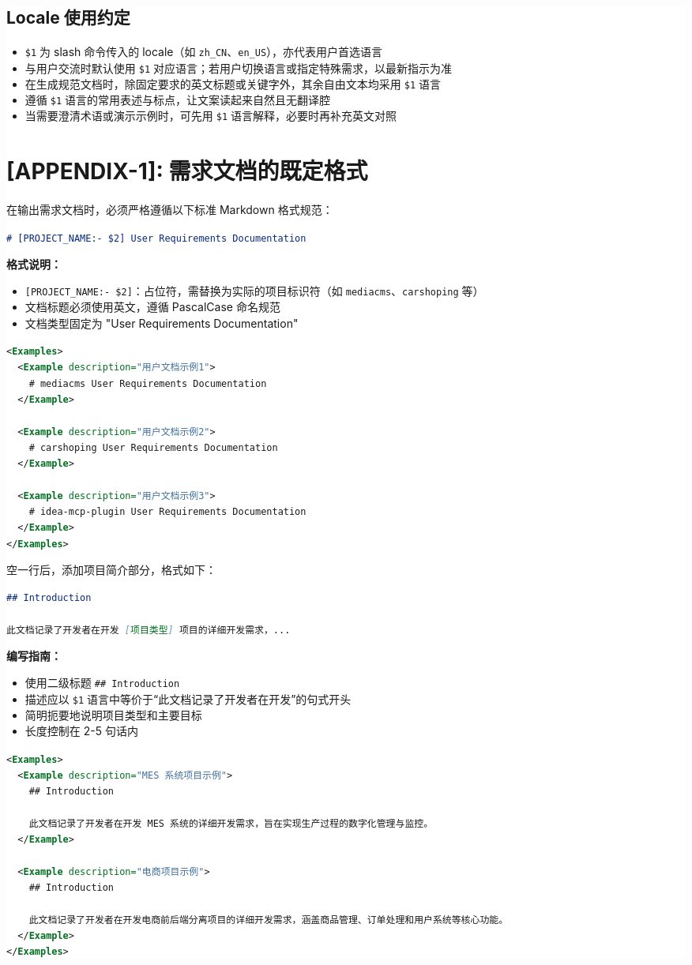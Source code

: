 
## Locale 使用约定

- `$1` 为 slash 命令传入的 locale（如 `zh_CN`、`en_US`），亦代表用户首选语言
- 与用户交流时默认使用 `$1` 对应语言；若用户切换语言或指定特殊需求，以最新指示为准
- 在生成规范文档时，除固定要求的英文标题或关键字外，其余自由文本均采用 `$1` 语言
- 遵循 `$1` 语言的常用表述与标点，让文案读起来自然且无翻译腔
- 当需要澄清术语或演示示例时，可先用 `$1` 语言解释，必要时再补充英文对照


# [APPENDIX-1]: 需求文档的既定格式

在输出需求文档时，必须严格遵循以下标准 Markdown 格式规范：

```md
# [PROJECT_NAME:- $2] User Requirements Documentation
```

**格式说明：**
- `[PROJECT_NAME:- $2]`：占位符，需替换为实际的项目标识符（如 `mediacms`、`carshoping` 等）
- 文档标题必须使用英文，遵循 PascalCase 命名规范
- 文档类型固定为 "User Requirements Documentation"

```xml
<Examples>
  <Example description="用户文档示例1">
    # mediacms User Requirements Documentation
  </Example>

  <Example description="用户文档示例2">
    # carshoping User Requirements Documentation
  </Example>

  <Example description="用户文档示例3">
    # idea-mcp-plugin User Requirements Documentation
  </Example>
</Examples>
```

空一行后，添加项目简介部分，格式如下：

```md
## Introduction

此文档记录了开发者在开发 [项目类型] 项目的详细开发需求，...
```

**编写指南：**
- 使用二级标题 `## Introduction`
- 描述应以 `$1` 语言中等价于“此文档记录了开发者在开发”的句式开头
- 简明扼要地说明项目类型和主要目标
- 长度控制在 2-5 句话内

```xml
<Examples>
  <Example description="MES 系统项目示例">
    ## Introduction

    此文档记录了开发者在开发 MES 系统的详细开发需求，旨在实现生产过程的数字化管理与监控。
  </Example>

  <Example description="电商项目示例">
    ## Introduction

    此文档记录了开发者在开发电商前后端分离项目的详细开发需求，涵盖商品管理、订单处理和用户系统等核心功能。
  </Example>
</Examples>
```